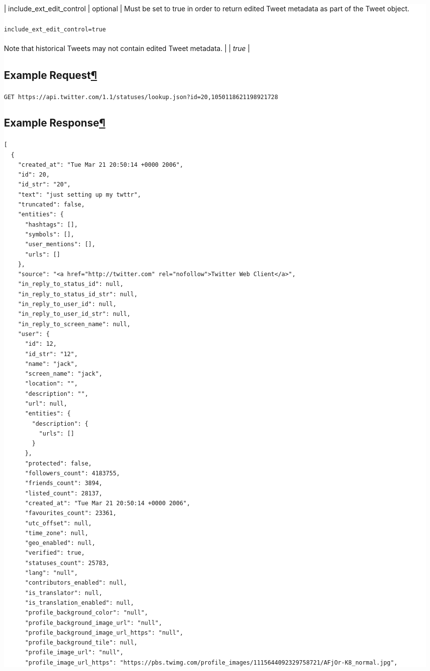 | include\_ext\_edit\_control | optional | Must be set to true in order to return edited Tweet metadata as part of the Tweet object.<br><br>`include_ext_edit_control=true`<br><br>Note that historical Tweets may not contain edited Tweet metadata. |     | _true_ |

Example Request[¶](#example-request "Permalink to this headline")
-----------------------------------------------------------------

`GET https://api.twitter.com/1.1/statuses/lookup.json?id=20,1050118621198921728`

Example Response[¶](#example-response "Permalink to this headline")
-------------------------------------------------------------------

    [
      {
        "created_at": "Tue Mar 21 20:50:14 +0000 2006",
        "id": 20,
        "id_str": "20",
        "text": "just setting up my twttr",
        "truncated": false,
        "entities": {
          "hashtags": [],
          "symbols": [],
          "user_mentions": [],
          "urls": []
        },
        "source": "<a href="http://twitter.com" rel="nofollow">Twitter Web Client</a>",
        "in_reply_to_status_id": null,
        "in_reply_to_status_id_str": null,
        "in_reply_to_user_id": null,
        "in_reply_to_user_id_str": null,
        "in_reply_to_screen_name": null,
        "user": {
          "id": 12,
          "id_str": "12",
          "name": "jack",
          "screen_name": "jack",
          "location": "",
          "description": "",
          "url": null,
          "entities": {
            "description": {
              "urls": []
            }
          },
          "protected": false,
          "followers_count": 4183755,
          "friends_count": 3894,
          "listed_count": 28137,
          "created_at": "Tue Mar 21 20:50:14 +0000 2006",
          "favourites_count": 23361,
          "utc_offset": null,
          "time_zone": null,
          "geo_enabled": null,
          "verified": true,
          "statuses_count": 25783,
          "lang": "null",
          "contributors_enabled": null,
          "is_translator": null,
          "is_translation_enabled": null,
          "profile_background_color": "null",
          "profile_background_image_url": "null",
          "profile_background_image_url_https": "null",
          "profile_background_tile": null,
          "profile_image_url": "null",
          "profile_image_url_https": "https://pbs.twimg.com/profile_images/1115644092329758721/AFjOr-K8_normal.jpg",